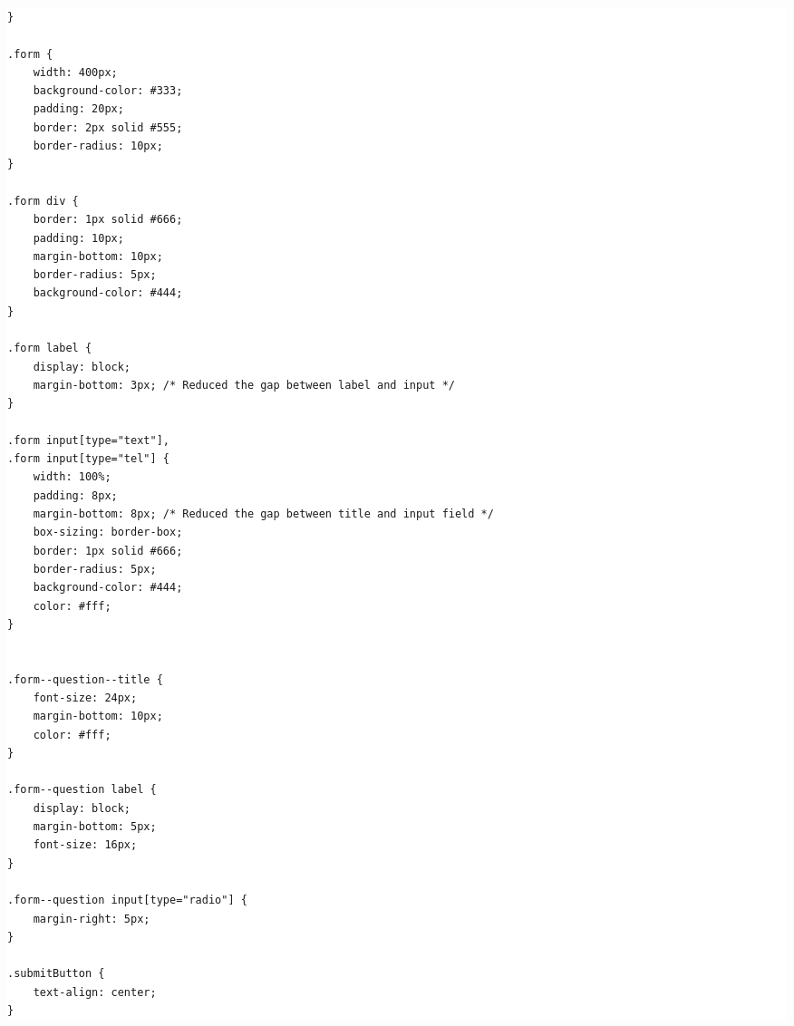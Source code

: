     }

    .form {
        width: 400px;
        background-color: #333;
        padding: 20px;
        border: 2px solid #555;
        border-radius: 10px;
    }

    .form div {
        border: 1px solid #666;
        padding: 10px;
        margin-bottom: 10px;
        border-radius: 5px;
        background-color: #444;
    }

    .form label {
        display: block;
        margin-bottom: 3px; /* Reduced the gap between label and input */
    }

    .form input[type="text"],
    .form input[type="tel"] {
        width: 100%;
        padding: 8px;
        margin-bottom: 8px; /* Reduced the gap between title and input field */
        box-sizing: border-box;
        border: 1px solid #666;
        border-radius: 5px;
        background-color: #444;
        color: #fff;
    }


    .form--question--title {
        font-size: 24px;
        margin-bottom: 10px;
        color: #fff;
    }

    .form--question label {
        display: block;
        margin-bottom: 5px;
        font-size: 16px;
    }

    .form--question input[type="radio"] {
        margin-right: 5px;
    }

    .submitButton {
        text-align: center;
    }

